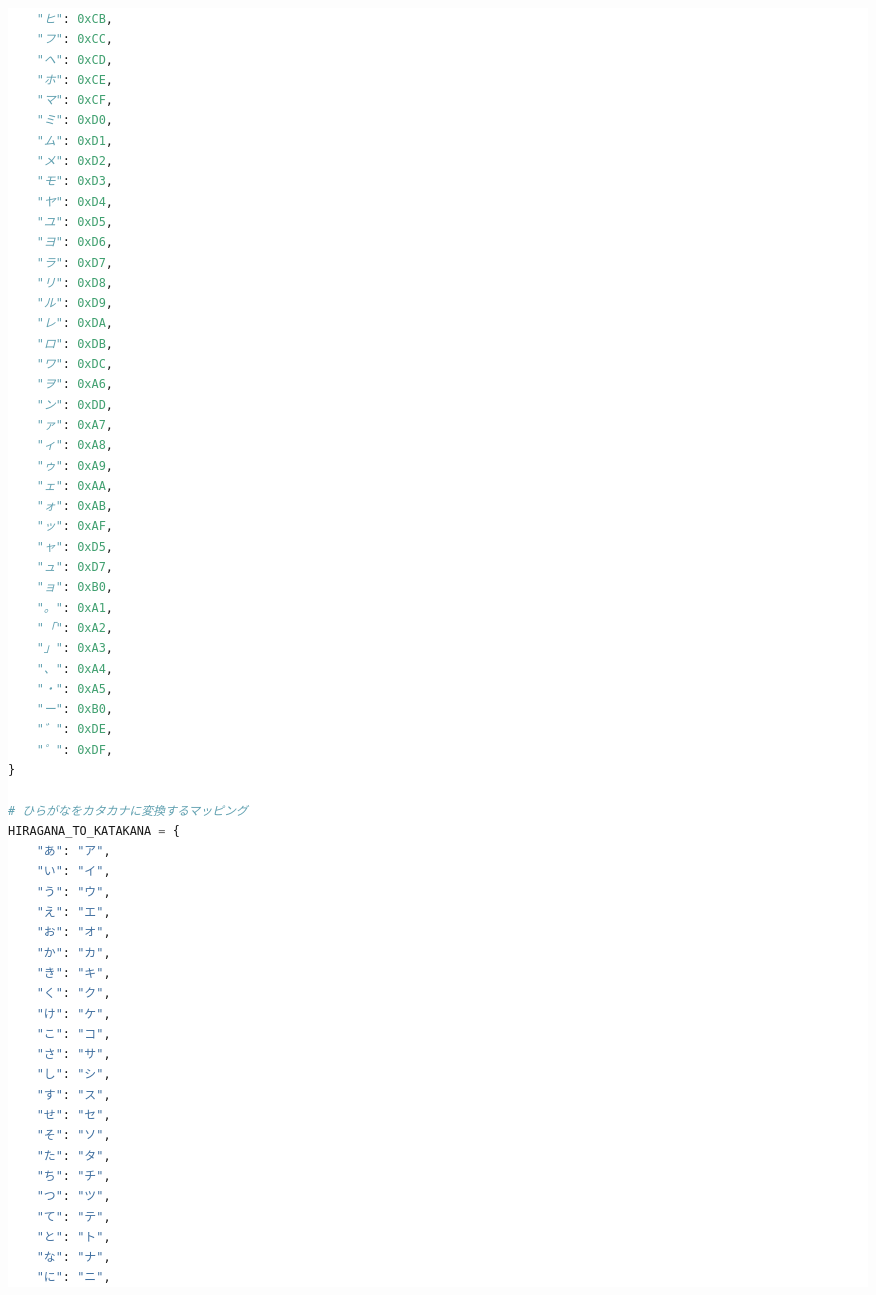 ```python {linenos=true}
    "ヒ": 0xCB,
    "フ": 0xCC,
    "ヘ": 0xCD,
    "ホ": 0xCE,
    "マ": 0xCF,
    "ミ": 0xD0,
    "ム": 0xD1,
    "メ": 0xD2,
    "モ": 0xD3,
    "ヤ": 0xD4,
    "ユ": 0xD5,
    "ヨ": 0xD6,
    "ラ": 0xD7,
    "リ": 0xD8,
    "ル": 0xD9,
    "レ": 0xDA,
    "ロ": 0xDB,
    "ワ": 0xDC,
    "ヲ": 0xA6,
    "ン": 0xDD,
    "ァ": 0xA7,
    "ィ": 0xA8,
    "ゥ": 0xA9,
    "ェ": 0xAA,
    "ォ": 0xAB,
    "ッ": 0xAF,
    "ャ": 0xD5,
    "ュ": 0xD7,
    "ョ": 0xB0,
    "。": 0xA1,
    "「": 0xA2,
    "」": 0xA3,
    "、": 0xA4,
    "・": 0xA5,
    "ー": 0xB0,
    "゛": 0xDE,
    "゜": 0xDF,
}

# ひらがなをカタカナに変換するマッピング
HIRAGANA_TO_KATAKANA = {
    "あ": "ア",
    "い": "イ",
    "う": "ウ",
    "え": "エ",
    "お": "オ",
    "か": "カ",
    "き": "キ",
    "く": "ク",
    "け": "ケ",
    "こ": "コ",
    "さ": "サ",
    "し": "シ",
    "す": "ス",
    "せ": "セ",
    "そ": "ソ",
    "た": "タ",
    "ち": "チ",
    "つ": "ツ",
    "て": "テ",
    "と": "ト",
    "な": "ナ",
    "に": "ニ",
```